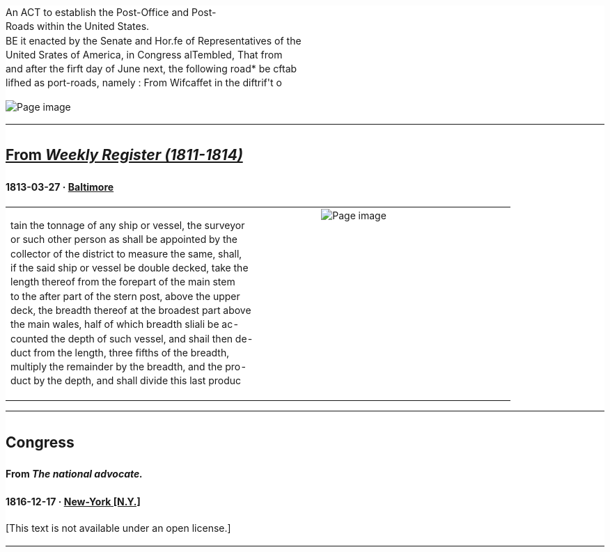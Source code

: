 An ACT to establish the Post-Office and Post-  
Roads within the United States.  
BE it enacted by the Senate and Hor.fe of Representatives of the  
United Srates of America, in Congress alTembled, That from  
and after the firft day of June next, the following road* be cftab­  
lifhed as port-roads, namely : From Wifcaffet in the diftrif&#x27;t o
</td><td style="width: 50%; max-height: 75%; margin: auto; display: block;">
<img alt="Page image" src="https://tile.loc.gov/image-services/iiif/service:ndnp:dlc:batch_dlc_himalayan_ver02:data:sn83030483:print:1792030301:0001/pct:8.844596698847711,25.976331360946745,27.77950794145126,8.481262327416173/!600,600/0/default.jpg"/>
</td>
</tr></table>

---

## [From _Weekly Register (1811-1814)_](https://archive.org/details/sim_niles-national-register_1813-03-27_4_82/page/n7/mode/1up?view=theater)

#### 1813-03-27 &middot; [Baltimore](http://dbpedia.org/resource/Baltimore)

<table style="width: 100%;"><tr><td style="width: 50%">

  
tain the tonnage of any ship or vessel, the surveyor  
or such other person as shall be appointed by the  
collector of the district to measure the same, shall,  
if the said ship or vessel be double decked, take the  
length thereof from the forepart of the main stem  
to the after part of the stern post, above the upper  
deck, the breadth thereof at the broadest part above  
the main wales, half of which breadth sliali be ac-  
counted the depth of such vessel, and shail then de-  
duct from the length, three fifths of the breadth,  
multiply the remainder by the breadth, and the pro-  
duct by the depth, and shall divide this last produc
</td><td style="width: 50%; max-height: 75%; margin: auto; display: block;">
<img alt="Page image" src="https://iiif.archive.org/image/iiif/2/sim_niles-national-register_1813-03-27_4_82%2Fsim_niles-national-register_1813-03-27_4_82_jp2.zip%2Fsim_niles-national-register_1813-03-27_4_82_jp2%2Fsim_niles-national-register_1813-03-27_4_82_0007.jp2/pct:51.788675669272685,45.28546712802768,38.59275053304904,12.456747404844291/600,/0/default.jpg"/>
</td>
</tr></table>

---

## Congress

#### From _The national advocate._

#### 1816-12-17 &middot; [New-York [N.Y.]](http://dbpedia.org/resource/New_York_City)

[This text is not available under an open license.]

---